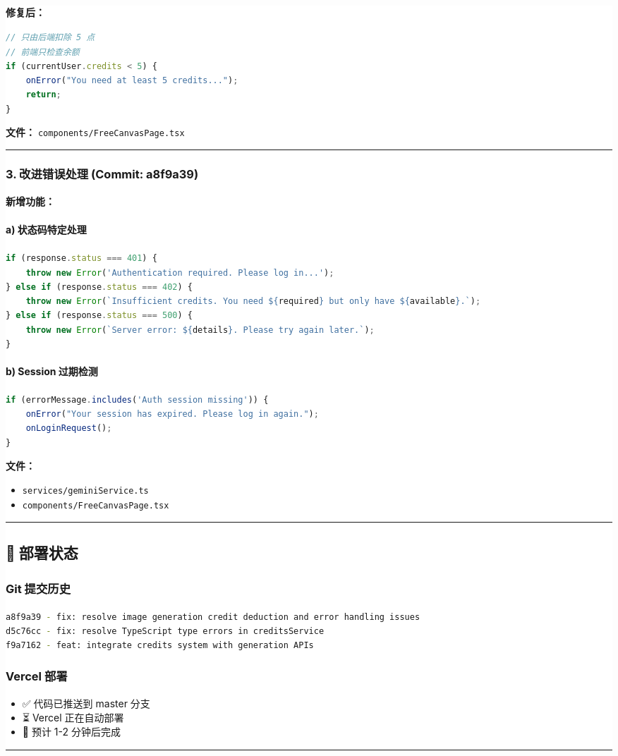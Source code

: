 **修复后：**
```typescript
// 只由后端扣除 5 点
// 前端只检查余额
if (currentUser.credits < 5) {
    onError("You need at least 5 credits...");
    return;
}
```

**文件：** `components/FreeCanvasPage.tsx`

---

### 3. 改进错误处理 (Commit: a8f9a39)

**新增功能：**

#### a) 状态码特定处理
```typescript
if (response.status === 401) {
    throw new Error('Authentication required. Please log in...');
} else if (response.status === 402) {
    throw new Error(`Insufficient credits. You need ${required} but only have ${available}.`);
} else if (response.status === 500) {
    throw new Error(`Server error: ${details}. Please try again later.`);
}
```

#### b) Session 过期检测
```typescript
if (errorMessage.includes('Auth session missing')) {
    onError("Your session has expired. Please log in again.");
    onLoginRequest();
}
```

**文件：**
- `services/geminiService.ts`
- `components/FreeCanvasPage.tsx`

---

## 🚀 部署状态

### Git 提交历史
```bash
a8f9a39 - fix: resolve image generation credit deduction and error handling issues
d5c76cc - fix: resolve TypeScript type errors in creditsService
f9a7162 - feat: integrate credits system with generation APIs
```

### Vercel 部署
- ✅ 代码已推送到 master 分支
- ⏳ Vercel 正在自动部署
- 📍 预计 1-2 分钟后完成

---